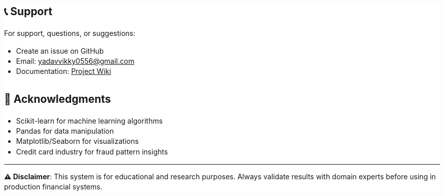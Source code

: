 ## 📞 Support

For support, questions, or suggestions:
- Create an issue on GitHub
- Email: yadavvikky0556@gmail.com
- Documentation: [Project Wiki](https://github.com/Vikkykumar05/credit-card-approval-prediction)

## 🙏 Acknowledgments

- Scikit-learn for machine learning algorithms
- Pandas for data manipulation
- Matplotlib/Seaborn for visualizations
- Credit card industry for fraud pattern insights

---

**⚠️ Disclaimer**: This system is for educational and research purposes. Always validate results with domain experts before using in production financial systems.
